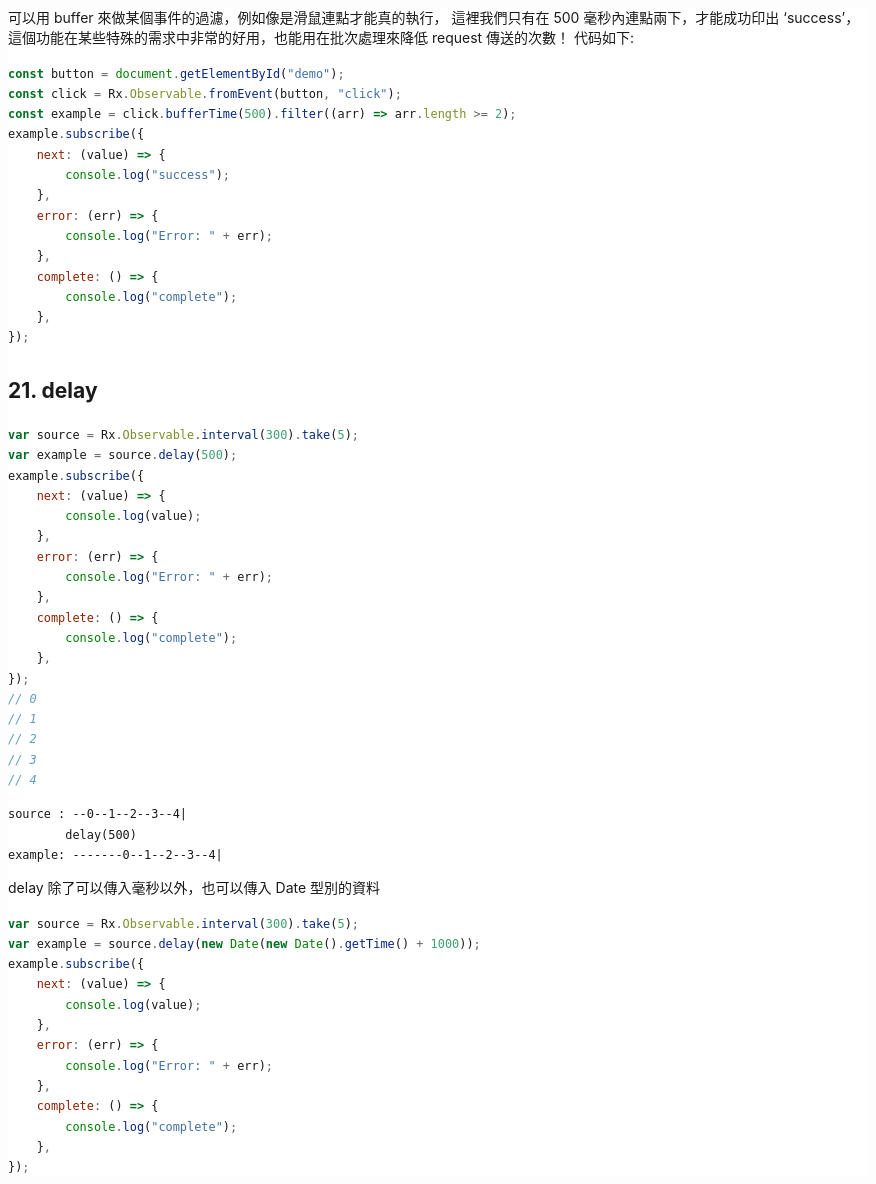 可以用 buffer 來做某個事件的過濾，例如像是滑鼠連點才能真的執行，
這裡我們只有在 500 毫秒內連點兩下，才能成功印出 ‘success’，
這個功能在某些特殊的需求中非常的好用，也能用在批次處理來降低 request 傳送的次數！
代码如下:

```javascript
const button = document.getElementById("demo");
const click = Rx.Observable.fromEvent(button, "click");
const example = click.bufferTime(500).filter((arr) => arr.length >= 2);
example.subscribe({
	next: (value) => {
		console.log("success");
	},
	error: (err) => {
		console.log("Error: " + err);
	},
	complete: () => {
		console.log("complete");
	},
});
```

## 21. delay

```javascript
var source = Rx.Observable.interval(300).take(5);
var example = source.delay(500);
example.subscribe({
	next: (value) => {
		console.log(value);
	},
	error: (err) => {
		console.log("Error: " + err);
	},
	complete: () => {
		console.log("complete");
	},
});
// 0
// 1
// 2
// 3
// 4
```

```
source : --0--1--2--3--4|
        delay(500)
example: -------0--1--2--3--4|
```

delay 除了可以傳入毫秒以外，也可以傳入 Date 型別的資料

```javascript
var source = Rx.Observable.interval(300).take(5);
var example = source.delay(new Date(new Date().getTime() + 1000));
example.subscribe({
	next: (value) => {
		console.log(value);
	},
	error: (err) => {
		console.log("Error: " + err);
	},
	complete: () => {
		console.log("complete");
	},
});
```